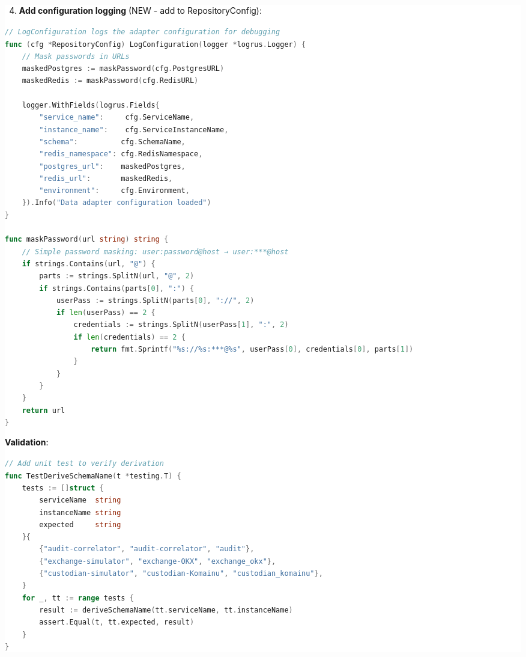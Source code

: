 4. **Add configuration logging** (NEW - add to RepositoryConfig):
```go
// LogConfiguration logs the adapter configuration for debugging
func (cfg *RepositoryConfig) LogConfiguration(logger *logrus.Logger) {
    // Mask passwords in URLs
    maskedPostgres := maskPassword(cfg.PostgresURL)
    maskedRedis := maskPassword(cfg.RedisURL)

    logger.WithFields(logrus.Fields{
        "service_name":     cfg.ServiceName,
        "instance_name":    cfg.ServiceInstanceName,
        "schema":          cfg.SchemaName,
        "redis_namespace": cfg.RedisNamespace,
        "postgres_url":    maskedPostgres,
        "redis_url":       maskedRedis,
        "environment":     cfg.Environment,
    }).Info("Data adapter configuration loaded")
}

func maskPassword(url string) string {
    // Simple password masking: user:password@host → user:***@host
    if strings.Contains(url, "@") {
        parts := strings.SplitN(url, "@", 2)
        if strings.Contains(parts[0], ":") {
            userPass := strings.SplitN(parts[0], "://", 2)
            if len(userPass) == 2 {
                credentials := strings.SplitN(userPass[1], ":", 2)
                if len(credentials) == 2 {
                    return fmt.Sprintf("%s://%s:***@%s", userPass[0], credentials[0], parts[1])
                }
            }
        }
    }
    return url
}
```

**Validation**:
```go
// Add unit test to verify derivation
func TestDeriveSchemaName(t *testing.T) {
    tests := []struct {
        serviceName  string
        instanceName string
        expected     string
    }{
        {"audit-correlator", "audit-correlator", "audit"},
        {"exchange-simulator", "exchange-OKX", "exchange_okx"},
        {"custodian-simulator", "custodian-Komainu", "custodian_komainu"},
    }
    for _, tt := range tests {
        result := deriveSchemaName(tt.serviceName, tt.instanceName)
        assert.Equal(t, tt.expected, result)
    }
}
```
